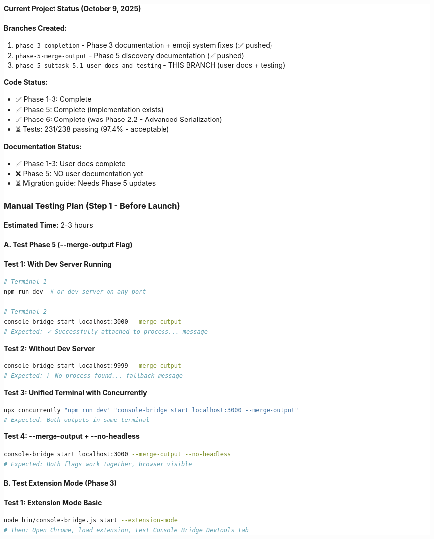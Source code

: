 #### Current Project Status (October 9, 2025)

**Branches Created:**
1. `phase-3-completion` - Phase 3 documentation + emoji system fixes (✅ pushed)
2. `phase-5-merge-output` - Phase 5 discovery documentation (✅ pushed)
3. `phase-5-subtask-5.1-user-docs-and-testing` - THIS BRANCH (user docs + testing)

**Code Status:**
- ✅ Phase 1-3: Complete
- ✅ Phase 5: Complete (implementation exists)
- ✅ Phase 6: Complete (was Phase 2.2 - Advanced Serialization)
- ⏳ Tests: 231/238 passing (97.4% - acceptable)

**Documentation Status:**
- ✅ Phase 1-3: User docs complete
- ❌ Phase 5: NO user documentation yet
- ⏳ Migration guide: Needs Phase 5 updates

### Manual Testing Plan (Step 1 - Before Launch)

**Estimated Time:** 2-3 hours

#### A. Test Phase 5 (--merge-output Flag)

**Test 1: With Dev Server Running**
```bash
# Terminal 1
npm run dev  # or dev server on any port

# Terminal 2
console-bridge start localhost:3000 --merge-output
# Expected: ✓ Successfully attached to process... message
```

**Test 2: Without Dev Server**
```bash
console-bridge start localhost:9999 --merge-output
# Expected: ℹ️  No process found... fallback message
```

**Test 3: Unified Terminal with Concurrently**
```bash
npx concurrently "npm run dev" "console-bridge start localhost:3000 --merge-output"
# Expected: Both outputs in same terminal
```

**Test 4: --merge-output + --no-headless**
```bash
console-bridge start localhost:3000 --merge-output --no-headless
# Expected: Both flags work together, browser visible
```

#### B. Test Extension Mode (Phase 3)

**Test 1: Extension Mode Basic**
```bash
node bin/console-bridge.js start --extension-mode
# Then: Open Chrome, load extension, test Console Bridge DevTools tab
```
